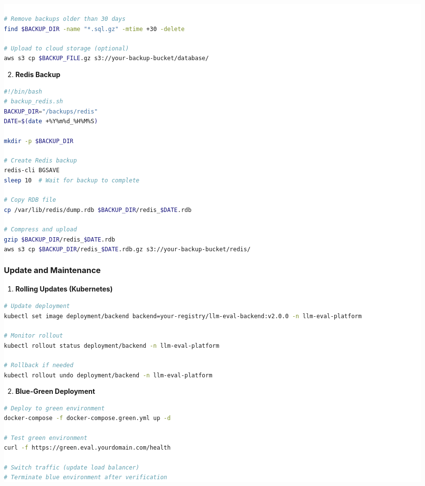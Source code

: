 ```bash

# Remove backups older than 30 days
find $BACKUP_DIR -name "*.sql.gz" -mtime +30 -delete

# Upload to cloud storage (optional)
aws s3 cp $BACKUP_FILE.gz s3://your-backup-bucket/database/
```

2. **Redis Backup**
```bash
#!/bin/bash
# backup_redis.sh
BACKUP_DIR="/backups/redis"
DATE=$(date +%Y%m%d_%H%M%S)

mkdir -p $BACKUP_DIR

# Create Redis backup
redis-cli BGSAVE
sleep 10  # Wait for backup to complete

# Copy RDB file
cp /var/lib/redis/dump.rdb $BACKUP_DIR/redis_$DATE.rdb

# Compress and upload
gzip $BACKUP_DIR/redis_$DATE.rdb
aws s3 cp $BACKUP_DIR/redis_$DATE.rdb.gz s3://your-backup-bucket/redis/
```

### Update and Maintenance

1. **Rolling Updates (Kubernetes)**
```bash
# Update deployment
kubectl set image deployment/backend backend=your-registry/llm-eval-backend:v2.0.0 -n llm-eval-platform

# Monitor rollout
kubectl rollout status deployment/backend -n llm-eval-platform

# Rollback if needed
kubectl rollout undo deployment/backend -n llm-eval-platform
```

2. **Blue-Green Deployment**
```bash
# Deploy to green environment
docker-compose -f docker-compose.green.yml up -d

# Test green environment
curl -f https://green.eval.yourdomain.com/health

# Switch traffic (update load balancer)
# Terminate blue environment after verification
```
